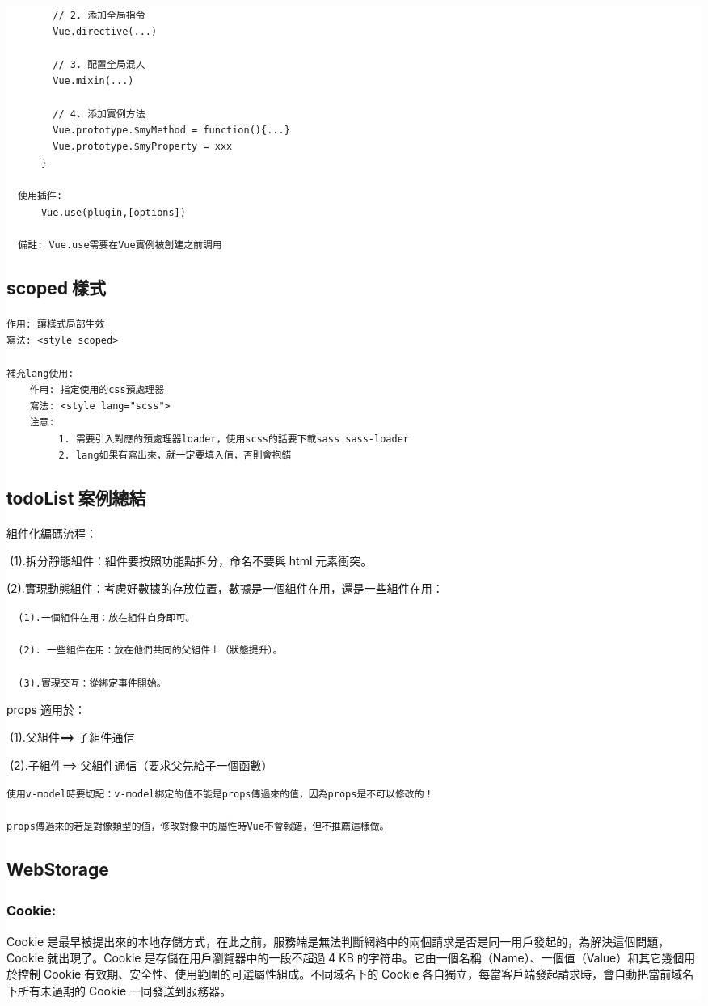             // 2. 添加全局指令
            Vue.directive(...)

            // 3. 配置全局混入
            Vue.mixin(...)

            // 4. 添加實例方法
            Vue.prototype.$myMethod = function(){...}
            Vue.prototype.$myProperty = xxx
          }

      使用插件:
          Vue.use(plugin,[options])

      備註: Vue.use需要在Vue實例被創建之前調用

## scoped 樣式

    作用: 讓樣式局部生效
    寫法: <style scoped>

    補充lang使用:
        作用: 指定使用的css預處理器
        寫法: <style lang="scss">
        注意:
             1. 需要引入對應的預處理器loader，使用scss的話要下載sass sass-loader
             2. lang如果有寫出來，就一定要填入值，否則會抱錯

## todoList 案例總結

組件化編碼流程：

​ (1).拆分靜態組件：組件要按照功能點拆分，命名不要與 html 元素衝突。

​ (2).實現動態組件：考慮好數據的存放位置，數據是一個組件在用，還是一些組件在用：

      ​(1).一個組件在用：放在組件自身即可。

      ​(2). 一些組件在用：放在他們共同的父組件上（狀態提升）。

      ​(3).實現交互：從綁定事件開始。

props 適用於：

​ (1).父組件==> 子組件通信

​ (2).子組件==> 父組件通信（要求父先給子一個函數）

    使用v-model時要切記：v-model綁定的值不能是props傳過來的值，因為props是不可以修改的！

    props傳過來的若是對像類型的值，修改對像中的屬性時Vue不會報錯，但不推薦這樣做。

## WebStorage

### Cookie:

Cookie 是最早被提出來的本地存儲方式，在此之前，服務端是無法判斷網絡中的兩個請求是否是同一用戶發起的，為解決這個問題，Cookie 就出現了。Cookie 是存儲在用戶瀏覽器中的一段不超過 4 KB 的字符串。它由一個名稱（Name）、一個值（Value）和其它幾個用於控制 Cookie 有效期、安全性、使用範圍的可選屬性組成。不同域名下的 Cookie 各自獨立，每當客戶端發起請求時，會自動把當前域名下所有未過期的 Cookie 一同發送到服務器。
